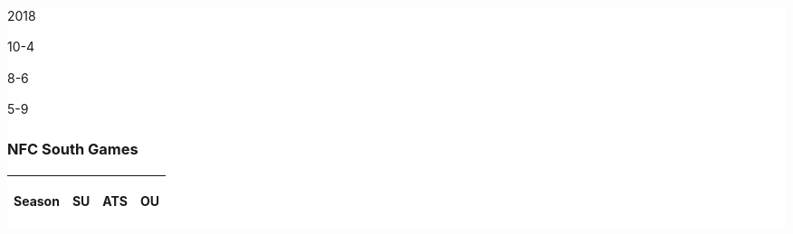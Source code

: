 </tr>

<tr>

<td style="text-align:center;">

2018

</td>

<td style="text-align:center;">

10-4

</td>

<td style="text-align:center;">

8-6

</td>

<td style="text-align:center;">

5-9

</td>

</tr>

</tbody>

</table>

### NFC South Games

<table>

<thead>

<tr>

<th style="text-align:center;">

Season

</th>

<th style="text-align:center;">

SU

</th>

<th style="text-align:center;">

ATS

</th>

<th style="text-align:center;">

OU

</th>
